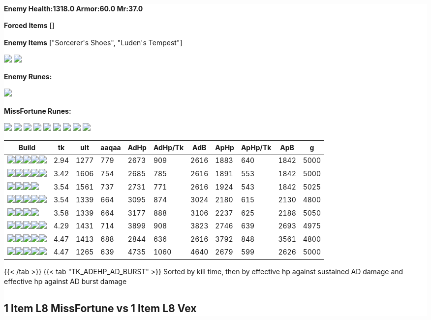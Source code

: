 **Enemy Health:1318.0 Armor:60.0 Mr:37.0**


**Forced Items** []








**Enemy Items** ["Sorcerer's Shoes", "Luden's Tempest"]





![](/item/3020.png)
![](/item/6655.png)



**Enemy Runes:**





![](/StatMods/StatModsArmorIcon.png)



**MissFortune Runes:**


![](/Styles/Precision/PressTheAttack/PressTheAttack.png)
![](/Styles/Precision/Overheal.png)
![](/Styles/Precision/LegendAlacrity/LegendAlacrity.png)
![](/Styles/Precision/CoupDeGrace/CoupDeGrace.png)
![](/Styles/Sorcery/AbsoluteFocus/AbsoluteFocus.png)
![](/Styles/Sorcery/GatheringStorm/GatheringStorm.png)
![](/StatMods/StatModsAdaptiveForceIcon.png)
![](/StatMods/StatModsAdaptiveForceIcon.png)
![](/StatMods/StatModsArmorIcon.png)





 Build |tk|ult|aaqaa|AdHp|AdHp/Tk|AdB|ApHp|ApHp/Tk|ApB|g
-|-|-|-|-|-|-|-|-|-|-
![](/item/6672.png)![](/item/1001.png)![](/item/1053.png)![](/item/1055.png)![](/item/1036.png)|2.94|1277|779|2673|909|2616|1883|640|1842|5000
![](/item/6676.png)![](/item/1001.png)![](/item/1053.png)![](/item/1055.png)![](/item/1036.png)|3.42|1606|754|2685|785|2616|1891|553|1842|5000
![](/item/3074.png)![](/item/1001.png)![](/item/1055.png)![](/item/1037.png)|3.54|1561|737|2731|771|2616|1924|543|1842|5025
![](/item/6609.png)![](/item/1001.png)![](/item/1053.png)![](/item/1055.png)![](/item/1036.png)|3.54|1339|664|3095|874|3024|2180|615|2130|4800
![](/item/3161.png)![](/item/1001.png)![](/item/1053.png)![](/item/1055.png)|3.58|1339|664|3177|888|3106|2237|625|2188|5050
![](/item/6673.png)![](/item/1001.png)![](/item/1055.png)![](/item/1037.png)![](/item/1036.png)|4.29|1431|714|3899|908|3823|2746|639|2693|4975
![](/item/3156.png)![](/item/1001.png)![](/item/1053.png)![](/item/1055.png)![](/item/1036.png)|4.47|1413|688|2844|636|2616|3792|848|3561|4800
![](/item/3026.png)![](/item/1001.png)![](/item/1053.png)![](/item/1055.png)![](/item/1036.png)|4.47|1265|639|4735|1060|4640|2679|599|2626|5000
{{< /tab >}}
{{< tab "TK_ADEHP_AD_BURST" >}}
Sorted by kill time, then by effective hp against sustained AD damage and effective hp against AD burst damage
## 1 Item L8 MissFortune vs 1 Item L8 Vex
